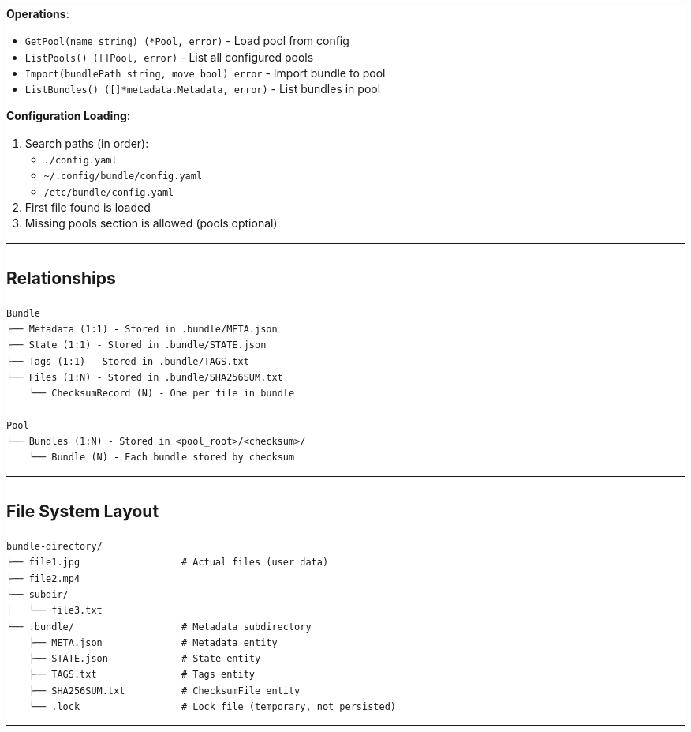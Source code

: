 ```text
```

**Operations**:
- `GetPool(name string) (*Pool, error)` - Load pool from config
- `ListPools() ([]Pool, error)` - List all configured pools
- `Import(bundlePath string, move bool) error` - Import bundle to pool
- `ListBundles() ([]*metadata.Metadata, error)` - List bundles in pool

**Configuration Loading**:
1. Search paths (in order):
   - `./config.yaml`
   - `~/.config/bundle/config.yaml`
   - `/etc/bundle/config.yaml`
2. First file found is loaded
3. Missing pools section is allowed (pools optional)

---

## Relationships

```text
Bundle
├── Metadata (1:1) - Stored in .bundle/META.json
├── State (1:1) - Stored in .bundle/STATE.json
├── Tags (1:1) - Stored in .bundle/TAGS.txt
└── Files (1:N) - Stored in .bundle/SHA256SUM.txt
    └── ChecksumRecord (N) - One per file in bundle

Pool
└── Bundles (1:N) - Stored in <pool_root>/<checksum>/
    └── Bundle (N) - Each bundle stored by checksum
```

---

## File System Layout

```text
bundle-directory/
├── file1.jpg                  # Actual files (user data)
├── file2.mp4
├── subdir/
│   └── file3.txt
└── .bundle/                   # Metadata subdirectory
    ├── META.json              # Metadata entity
    ├── STATE.json             # State entity
    ├── TAGS.txt               # Tags entity
    ├── SHA256SUM.txt          # ChecksumFile entity
    └── .lock                  # Lock file (temporary, not persisted)
```

---
